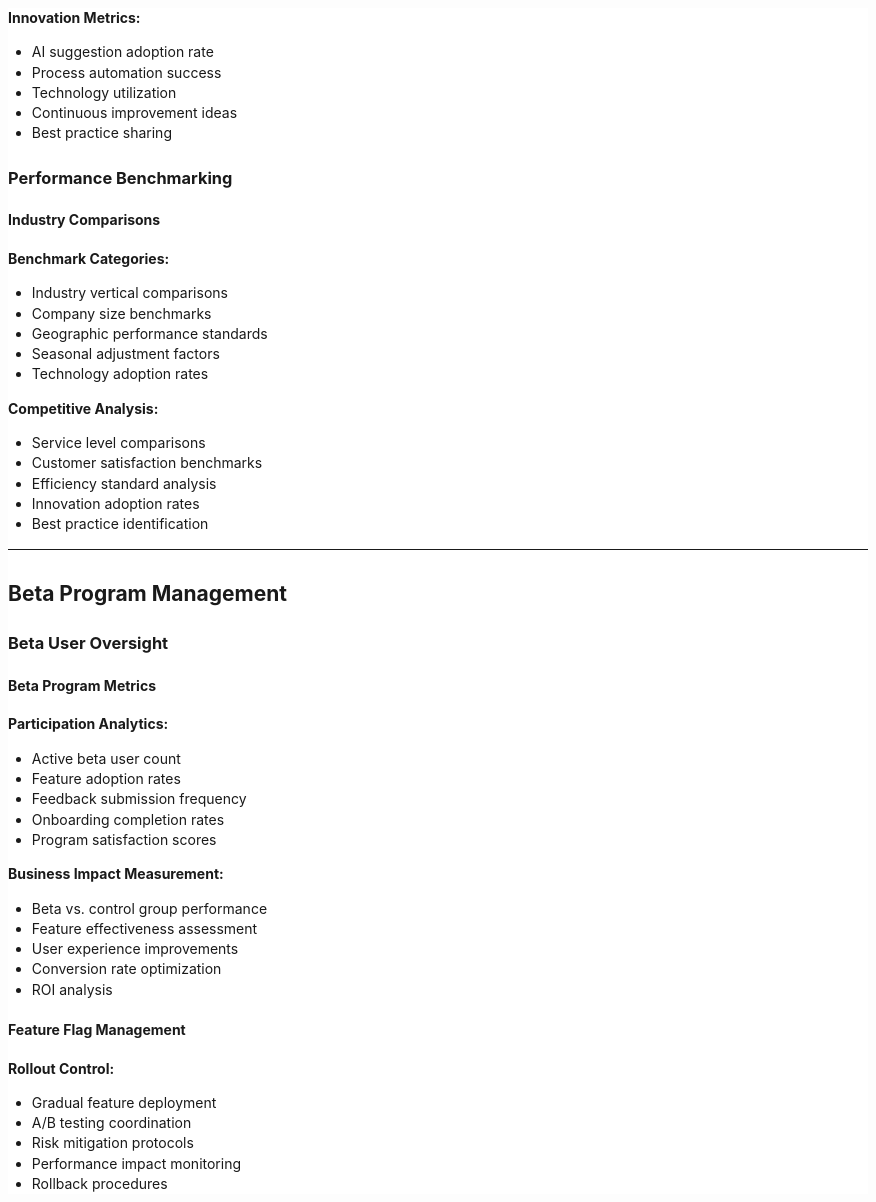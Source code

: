 **Innovation Metrics:**
- AI suggestion adoption rate
- Process automation success
- Technology utilization
- Continuous improvement ideas
- Best practice sharing

### Performance Benchmarking

#### Industry Comparisons

**Benchmark Categories:**
- Industry vertical comparisons
- Company size benchmarks
- Geographic performance standards
- Seasonal adjustment factors
- Technology adoption rates

**Competitive Analysis:**
- Service level comparisons
- Customer satisfaction benchmarks
- Efficiency standard analysis
- Innovation adoption rates
- Best practice identification

---

## Beta Program Management

### Beta User Oversight

#### Beta Program Metrics

**Participation Analytics:**
- Active beta user count
- Feature adoption rates
- Feedback submission frequency
- Onboarding completion rates
- Program satisfaction scores

**Business Impact Measurement:**
- Beta vs. control group performance
- Feature effectiveness assessment
- User experience improvements
- Conversion rate optimization
- ROI analysis

#### Feature Flag Management

**Rollout Control:**
- Gradual feature deployment
- A/B testing coordination
- Risk mitigation protocols
- Performance impact monitoring
- Rollback procedures
